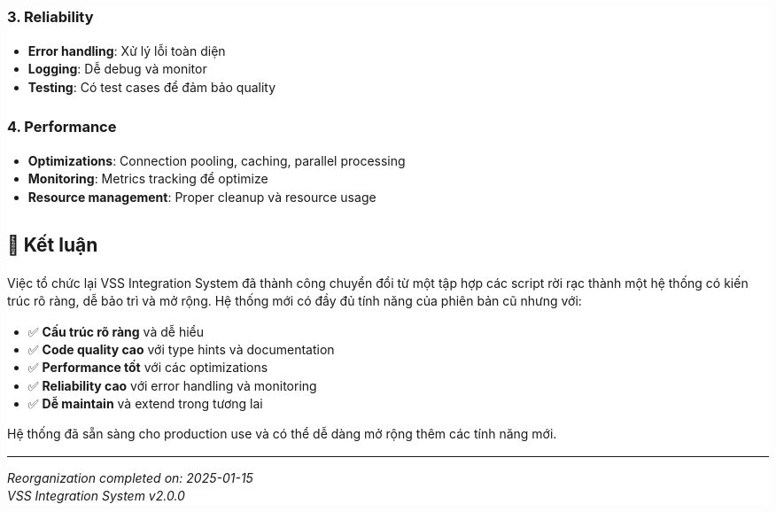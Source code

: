 ### 3. Reliability
- **Error handling**: Xử lý lỗi toàn diện
- **Logging**: Dễ debug và monitor
- **Testing**: Có test cases để đảm bảo quality

### 4. Performance
- **Optimizations**: Connection pooling, caching, parallel processing
- **Monitoring**: Metrics tracking để optimize
- **Resource management**: Proper cleanup và resource usage

## 🎉 Kết luận

Việc tổ chức lại VSS Integration System đã thành công chuyển đổi từ một tập hợp các script rời rạc thành một hệ thống có kiến trúc rõ ràng, dễ bảo trì và mở rộng. Hệ thống mới có đầy đủ tính năng của phiên bản cũ nhưng với:

- ✅ **Cấu trúc rõ ràng** và dễ hiểu
- ✅ **Code quality cao** với type hints và documentation
- ✅ **Performance tốt** với các optimizations
- ✅ **Reliability cao** với error handling và monitoring
- ✅ **Dễ maintain** và extend trong tương lai

Hệ thống đã sẵn sàng cho production use và có thể dễ dàng mở rộng thêm các tính năng mới.

---

*Reorganization completed on: 2025-01-15*  
*VSS Integration System v2.0.0*
